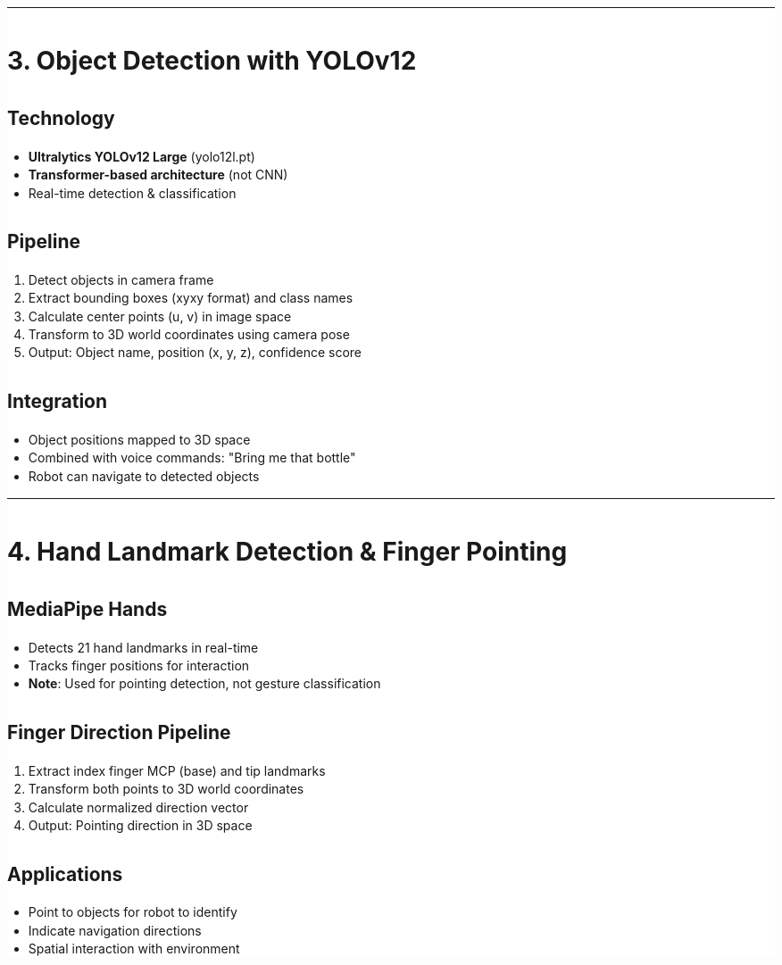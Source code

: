 </v-clicks>

---

# 3. Object Detection with YOLOv12

<v-clicks>

## Technology
- **Ultralytics YOLOv12 Large** (yolo12l.pt)
- **Transformer-based architecture** (not CNN)
- Real-time detection & classification

## Pipeline
1. Detect objects in camera frame
2. Extract bounding boxes (xyxy format) and class names
3. Calculate center points (u, v) in image space
4. Transform to 3D world coordinates using camera pose
5. Output: Object name, position (x, y, z), confidence score

## Integration
- Object positions mapped to 3D space
- Combined with voice commands: "Bring me that bottle"
- Robot can navigate to detected objects

</v-clicks>

---

# 4. Hand Landmark Detection & Finger Pointing

<v-clicks>

## MediaPipe Hands
- Detects 21 hand landmarks in real-time
- Tracks finger positions for interaction
- **Note**: Used for pointing detection, not gesture classification

## Finger Direction Pipeline
1. Extract index finger MCP (base) and tip landmarks
2. Transform both points to 3D world coordinates
3. Calculate normalized direction vector
4. Output: Pointing direction in 3D space

## Applications
- Point to objects for robot to identify
- Indicate navigation directions
- Spatial interaction with environment
